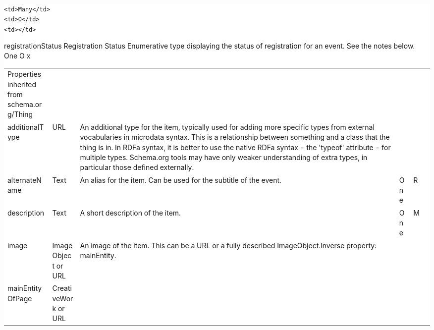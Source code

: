     <td>Many</td>
    <td>O</td>
    <td></td>
  </tr>
  <tr>
    <td>registrationStatus</td>
    <td>Registration Status</td>
    <td>Enumerative type displaying the status of registration for an event. See the notes below.</td>
    <td>One</td>
    <td>O</td>
    <td>x</td>
  </tr>
</table>


<table>
  <tr>
    <td>Properties inherited from schema.org/Thing</td>
    <td></td>
    <td></td>
    <td></td>
    <td></td>
    <td></td>
  </tr>
  <tr>
    <td>additionalType</td>
    <td>URL </td>
    <td>An additional type for the item, typically used for adding more specific types from external vocabularies in microdata syntax. This is a relationship between something and a class that the thing is in. In RDFa syntax, it is better to use the native RDFa syntax - the 'typeof' attribute - for multiple types. Schema.org tools may have only weaker understanding of extra types, in particular those defined externally.</td>
    <td></td>
    <td></td>
    <td></td>
  </tr>
  <tr>
    <td>alternateName</td>
    <td>Text </td>
    <td>An alias for the item. Can be used for the subtitle of the event.</td>
    <td>One</td>
    <td>R</td>
    <td></td>
  </tr>
  <tr>
    <td>description</td>
    <td>Text </td>
    <td>A short description of the item.</td>
    <td>One</td>
    <td>M</td>
    <td></td>
  </tr>
  <tr>
    <td>image</td>
    <td>ImageObject  or URL</td>
    <td>An image of the item. This can be a URL or a fully described ImageObject.Inverse property: mainEntity.</td>
    <td></td>
    <td></td>
    <td></td>
  </tr>
  <tr>
    <td>mainEntityOfPage</td>
    <td>CreativeWork  or URL</td>